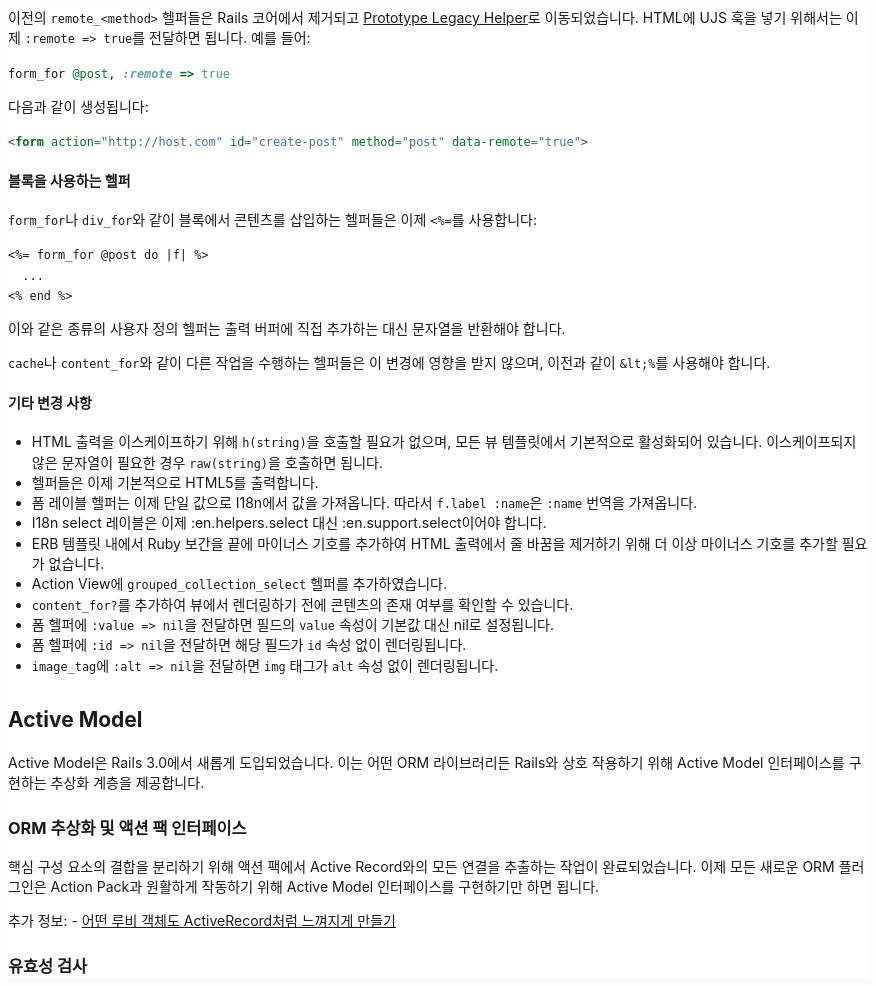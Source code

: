 이전의 `remote_<method>` 헬퍼들은 Rails 코어에서 제거되고 [Prototype Legacy Helper](https://github.com/rails/prototype_legacy_helper)로 이동되었습니다. HTML에 UJS 훅을 넣기 위해서는 이제 `:remote => true`를 전달하면 됩니다. 예를 들어:

```ruby
form_for @post, :remote => true
```

다음과 같이 생성됩니다:

```html
<form action="http://host.com" id="create-post" method="post" data-remote="true">
```

#### 블록을 사용하는 헬퍼

`form_for`나 `div_for`와 같이 블록에서 콘텐츠를 삽입하는 헬퍼들은 이제 `<%=`를 사용합니다:

```html+erb
<%= form_for @post do |f| %>
  ...
<% end %>
```

이와 같은 종류의 사용자 정의 헬퍼는 출력 버퍼에 직접 추가하는 대신 문자열을 반환해야 합니다.

`cache`나 `content_for`와 같이 다른 작업을 수행하는 헬퍼들은 이 변경에 영향을 받지 않으며, 이전과 같이 `&lt;%`를 사용해야 합니다.

#### 기타 변경 사항

* HTML 출력을 이스케이프하기 위해 `h(string)`을 호출할 필요가 없으며, 모든 뷰 템플릿에서 기본적으로 활성화되어 있습니다. 이스케이프되지 않은 문자열이 필요한 경우 `raw(string)`을 호출하면 됩니다.
* 헬퍼들은 이제 기본적으로 HTML5를 출력합니다.
* 폼 레이블 헬퍼는 이제 단일 값으로 I18n에서 값을 가져옵니다. 따라서 `f.label :name`은 `:name` 번역을 가져옵니다.
* I18n select 레이블은 이제 :en.helpers.select 대신 :en.support.select이어야 합니다.
* ERB 템플릿 내에서 Ruby 보간을 끝에 마이너스 기호를 추가하여 HTML 출력에서 줄 바꿈을 제거하기 위해 더 이상 마이너스 기호를 추가할 필요가 없습니다.
* Action View에 `grouped_collection_select` 헬퍼를 추가하였습니다.
* `content_for?`를 추가하여 뷰에서 렌더링하기 전에 콘텐츠의 존재 여부를 확인할 수 있습니다.
* 폼 헬퍼에 `:value => nil`을 전달하면 필드의 `value` 속성이 기본값 대신 nil로 설정됩니다.
* 폼 헬퍼에 `:id => nil`을 전달하면 해당 필드가 `id` 속성 없이 렌더링됩니다.
* `image_tag`에 `:alt => nil`을 전달하면 `img` 태그가 `alt` 속성 없이 렌더링됩니다.

Active Model
------------

Active Model은 Rails 3.0에서 새롭게 도입되었습니다. 이는 어떤 ORM 라이브러리든 Rails와 상호 작용하기 위해 Active Model 인터페이스를 구현하는 추상화 계층을 제공합니다.
### ORM 추상화 및 액션 팩 인터페이스

핵심 구성 요소의 결합을 분리하기 위해 액션 팩에서 Active Record와의 모든 연결을 추출하는 작업이 완료되었습니다. 이제 모든 새로운 ORM 플러그인은 Action Pack과 원활하게 작동하기 위해 Active Model 인터페이스를 구현하기만 하면 됩니다.

추가 정보: - [어떤 루비 객체도 ActiveRecord처럼 느껴지게 만들기](http://yehudakatz.com/2010/01/10/activemodel-make-any-ruby-object-feel-like-activerecord/)


### 유효성 검사
